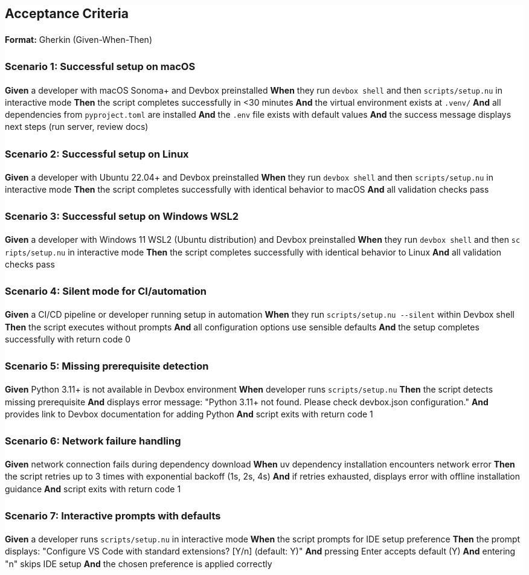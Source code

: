 ## Acceptance Criteria

**Format:** Gherkin (Given-When-Then)

### Scenario 1: Successful setup on macOS
**Given** a developer with macOS Sonoma+ and Devbox preinstalled
**When** they run `devbox shell` and then `scripts/setup.nu` in interactive mode
**Then** the script completes successfully in <30 minutes
**And** the virtual environment exists at `.venv/`
**And** all dependencies from `pyproject.toml` are installed
**And** the `.env` file exists with default values
**And** the success message displays next steps (run server, review docs)

### Scenario 2: Successful setup on Linux
**Given** a developer with Ubuntu 22.04+ and Devbox preinstalled
**When** they run `devbox shell` and then `scripts/setup.nu` in interactive mode
**Then** the script completes successfully with identical behavior to macOS
**And** all validation checks pass

### Scenario 3: Successful setup on Windows WSL2
**Given** a developer with Windows 11 WSL2 (Ubuntu distribution) and Devbox preinstalled
**When** they run `devbox shell` and then `scripts/setup.nu` in interactive mode
**Then** the script completes successfully with identical behavior to Linux
**And** all validation checks pass

### Scenario 4: Silent mode for CI/automation
**Given** a CI/CD pipeline or developer running setup in automation
**When** they run `scripts/setup.nu --silent` within Devbox shell
**Then** the script executes without prompts
**And** all configuration options use sensible defaults
**And** the setup completes successfully with return code 0

### Scenario 5: Missing prerequisite detection
**Given** Python 3.11+ is not available in Devbox environment
**When** developer runs `scripts/setup.nu`
**Then** the script detects missing prerequisite
**And** displays error message: "Python 3.11+ not found. Please check devbox.json configuration."
**And** provides link to Devbox documentation for adding Python
**And** script exits with return code 1

### Scenario 6: Network failure handling
**Given** network connection fails during dependency download
**When** uv dependency installation encounters network error
**Then** the script retries up to 3 times with exponential backoff (1s, 2s, 4s)
**And** if retries exhausted, displays error with offline installation guidance
**And** script exits with return code 1

### Scenario 7: Interactive prompts with defaults
**Given** a developer runs `scripts/setup.nu` in interactive mode
**When** the script prompts for IDE setup preference
**Then** the prompt displays: "Configure VS Code with standard extensions? [Y/n] (default: Y)"
**And** pressing Enter accepts default (Y)
**And** entering "n" skips IDE setup
**And** the chosen preference is applied correctly
